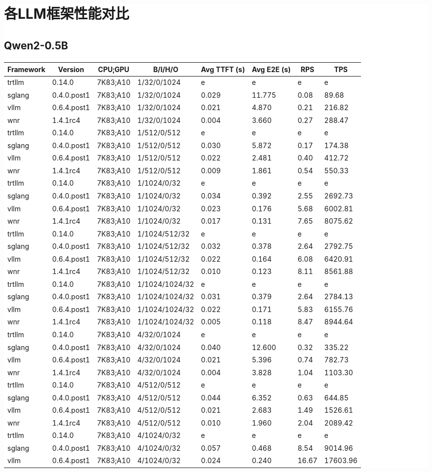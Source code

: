 # 各LLM框架性能对比


## Qwen2-0.5B

|Framework  |Version    |CPU;GPU    |B/I/H/O        |Avg TTFT (s)   |Avg E2E (s)    |RPS    |TPS        |
|-          |-          |-          |-              |-              |-              |-      |-          |
|trtllm     |0.14.0     |7K83;A10   |1/32/0/1024    |e              |e              |e      |e          |
|sglang     |0.4.0.post1|7K83;A10   |1/32/0/1024    |0.029          |11.775         |0.08   |89.68      |
|vllm       |0.6.4.post1|7K83;A10   |1/32/0/1024    |0.021          |4.870          |0.21   |216.82     |
|wnr        |1.4.1rc4   |7K83;A10   |1/32/0/1024    |0.004          |3.660          |0.27   |288.47     |
|trtllm     |0.14.0     |7K83;A10   |1/512/0/512    |e              |e              |e      |e          |
|sglang     |0.4.0.post1|7K83;A10   |1/512/0/512    |0.030          |5.872          |0.17   |174.38     |
|vllm       |0.6.4.post1|7K83;A10   |1/512/0/512    |0.022          |2.481          |0.40   |412.72     |
|wnr        |1.4.1rc4   |7K83;A10   |1/512/0/512    |0.009          |1.861          |0.54   |550.33     |
|trtllm     |0.14.0     |7K83;A10   |1/1024/0/32    |e              |e              |e      |e          |
|sglang     |0.4.0.post1|7K83;A10   |1/1024/0/32    |0.034          |0.392          |2.55   |2692.73    |
|vllm       |0.6.4.post1|7K83;A10   |1/1024/0/32    |0.023          |0.176          |5.68   |6002.81    |
|wnr        |1.4.1rc4   |7K83;A10   |1/1024/0/32    |0.017          |0.131          |7.65   |8075.62    |
|trtllm     |0.14.0     |7K83;A10   |1/1024/512/32  |e              |e              |e      |e          |
|sglang     |0.4.0.post1|7K83;A10   |1/1024/512/32  |0.032          |0.378          |2.64   |2792.75    |
|vllm       |0.6.4.post1|7K83;A10   |1/1024/512/32  |0.022          |0.164          |6.08   |6420.91    |
|wnr        |1.4.1rc4   |7K83;A10   |1/1024/512/32  |0.010          |0.123          |8.11   |8561.88    |
|trtllm     |0.14.0     |7K83;A10   |1/1024/1024/32 |e              |e              |e      |e          |
|sglang     |0.4.0.post1|7K83;A10   |1/1024/1024/32 |0.031          |0.379          |2.64   |2784.13    |
|vllm       |0.6.4.post1|7K83;A10   |1/1024/1024/32 |0.022          |0.171          |5.83   |6155.76    |
|wnr        |1.4.1rc4   |7K83;A10   |1/1024/1024/32 |0.005          |0.118          |8.47   |8944.64    |
|trtllm     |0.14.0     |7K83;A10   |4/32/0/1024    |e              |e              |e      |e          |
|sglang     |0.4.0.post1|7K83;A10   |4/32/0/1024    |0.040          |12.600         |0.32   |335.22     |
|vllm       |0.6.4.post1|7K83;A10   |4/32/0/1024    |0.021          |5.396          |0.74   |782.73     |
|wnr        |1.4.1rc4   |7K83;A10   |4/32/0/1024    |0.004          |3.828          |1.04   |1103.30    |
|trtllm     |0.14.0     |7K83;A10   |4/512/0/512    |e              |e              |e      |e          |
|sglang     |0.4.0.post1|7K83;A10   |4/512/0/512    |0.044          |6.352          |0.63   |644.85     |
|vllm       |0.6.4.post1|7K83;A10   |4/512/0/512    |0.021          |2.683          |1.49   |1526.61    |
|wnr        |1.4.1rc4   |7K83;A10   |4/512/0/512    |0.010          |1.960          |2.04   |2089.42    |
|trtllm     |0.14.0     |7K83;A10   |4/1024/0/32    |e              |e              |e      |e          |
|sglang     |0.4.0.post1|7K83;A10   |4/1024/0/32    |0.057          |0.468          |8.54   |9014.96    |
|vllm       |0.6.4.post1|7K83;A10   |4/1024/0/32    |0.024          |0.240          |16.67  |17603.96   |